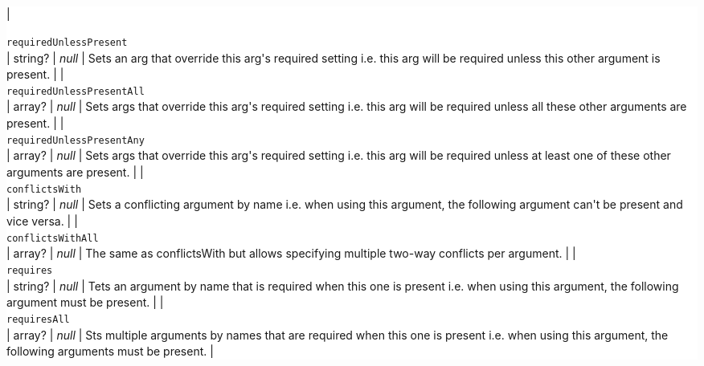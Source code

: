 | <div className="anchor-with-padding" id="cliarg.requiredunlesspresent">`requiredUnlessPresent`<a class="hash-link" href="#cliarg.requiredunlesspresent"></a></div>          | string?                                   | _null_  | Sets an arg that override this arg's required setting i.e. this arg will be required unless this other argument is present.                                                                                                                                                                                                                                                                                                                                                                                                                                                                                                             |
| <div className="anchor-with-padding" id="cliarg.requiredunlesspresentall">`requiredUnlessPresentAll`<a class="hash-link" href="#cliarg.requiredunlesspresentall"></a></div> | array?                                    | _null_  | Sets args that override this arg's required setting i.e. this arg will be required unless all these other arguments are present.                                                                                                                                                                                                                                                                                                                                                                                                                                                                                                        |
| <div className="anchor-with-padding" id="cliarg.requiredunlesspresentany">`requiredUnlessPresentAny`<a class="hash-link" href="#cliarg.requiredunlesspresentany"></a></div> | array?                                    | _null_  | Sets args that override this arg's required setting i.e. this arg will be required unless at least one of these other arguments are present.                                                                                                                                                                                                                                                                                                                                                                                                                                                                                            |
| <div className="anchor-with-padding" id="cliarg.conflictswith">`conflictsWith`<a class="hash-link" href="#cliarg.conflictswith"></a></div>                                  | string?                                   | _null_  | Sets a conflicting argument by name i.e. when using this argument, the following argument can't be present and vice versa.                                                                                                                                                                                                                                                                                                                                                                                                                                                                                                              |
| <div className="anchor-with-padding" id="cliarg.conflictswithall">`conflictsWithAll`<a class="hash-link" href="#cliarg.conflictswithall"></a></div>                         | array?                                    | _null_  | The same as conflictsWith but allows specifying multiple two-way conflicts per argument.                                                                                                                                                                                                                                                                                                                                                                                                                                                                                                                                                |
| <div className="anchor-with-padding" id="cliarg.requires">`requires`<a class="hash-link" href="#cliarg.requires"></a></div>                                                 | string?                                   | _null_  | Tets an argument by name that is required when this one is present i.e. when using this argument, the following argument must be present.                                                                                                                                                                                                                                                                                                                                                                                                                                                                                               |
| <div className="anchor-with-padding" id="cliarg.requiresall">`requiresAll`<a class="hash-link" href="#cliarg.requiresall"></a></div>                                        | array?                                    | _null_  | Sts multiple arguments by names that are required when this one is present i.e. when using this argument, the following arguments must be present.                                                                                                                                                                                                                                                                                                                                                                                                                                                                                      |